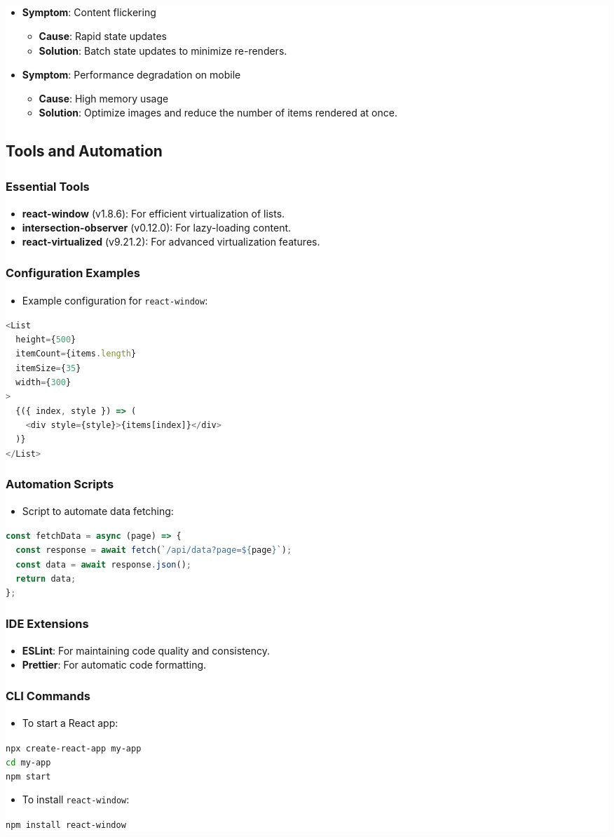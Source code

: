 - **Symptom**: Content flickering
  - **Cause**: Rapid state updates
  - **Solution**: Batch state updates to minimize re-renders.

- **Symptom**: Performance degradation on mobile
  - **Cause**: High memory usage
  - **Solution**: Optimize images and reduce the number of items rendered at once.

## Tools and Automation

### Essential Tools
- **react-window** (v1.8.6): For efficient virtualization of lists.
- **intersection-observer** (v0.12.0): For lazy-loading content.
- **react-virtualized** (v9.21.2): For advanced virtualization features.

### Configuration Examples
- Example configuration for `react-window`:
```javascript
<List
  height={500}
  itemCount={items.length}
  itemSize={35}
  width={300}
>
  {({ index, style }) => (
    <div style={style}>{items[index]}</div>
  )}
</List>
```

### Automation Scripts
- Script to automate data fetching:
```javascript
const fetchData = async (page) => {
  const response = await fetch(`/api/data?page=${page}`);
  const data = await response.json();
  return data;
};
```

### IDE Extensions
- **ESLint**: For maintaining code quality and consistency.
- **Prettier**: For automatic code formatting.

### CLI Commands
- To start a React app:
```bash
npx create-react-app my-app
cd my-app
npm start
```
- To install `react-window`:
```bash
npm install react-window
```